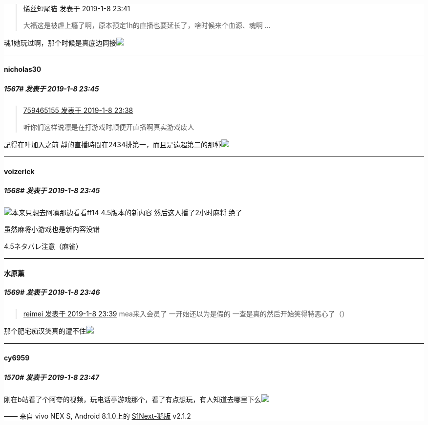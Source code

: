 <blockquote><a href="httphttps://bbs.saraba1st.com/2b/forum.php?mod=redirect&amp;goto=findpost&amp;pid=42207393&amp;ptid=1801966" target="_blank">烯丝短尾猫 发表于 2019-1-8 23:41</a>

大福这是被虐上瘾了啊，原本预定1h的直播也要延长了，啥时候来个血源、魂啊 ...</blockquote>
魂1她玩过啊，那个时候是真底边同接<img src="https://static.saraba1st.com/image/smiley/face2017/068.png" referrerpolicy="no-referrer">


*****

####  nicholas30  
##### 1567#       发表于 2019-1-8 23:45


<blockquote><a href="httphttps://bbs.saraba1st.com/2b/forum.php?mod=redirect&amp;goto=findpost&amp;pid=42207366&amp;ptid=1801966" target="_blank">759465155 发表于 2019-1-8 23:38</a>

听你们这样说凛是在打游戏时顺便开直播啊真实游戏废人</blockquote>
記得在叶加入之前 靜的直播時間在2434排第一，而且是遠超第二的那種<img src="https://static.saraba1st.com/image/smiley/face2017/068.png" referrerpolicy="no-referrer">


*****

####  voizerick  
##### 1568#       发表于 2019-1-8 23:45


<img src="https://static.saraba1st.com/image/smiley/face2017/063.png" referrerpolicy="no-referrer">本来只想去阿凛那边看看ff14 4.5版本的新内容 然后这人播了2小时麻将 绝了

虽然麻将小游戏也是新内容没错

4.5ネタバレ注意（麻雀）


*****

####  水原薰  
##### 1569#       发表于 2019-1-8 23:46


<blockquote><a href="httphttps://bbs.saraba1st.com/2b/forum.php?mod=redirect&amp;goto=findpost&amp;pid=42207368&amp;ptid=1801966" target="_blank">reimei 发表于 2019-1-8 23:39</a>
mea来入会员了
一开始还以为是假的
一查是真的然后开始笑得特恶心了（）</blockquote>
那个肥宅痴汉笑真的遭不住<img src="https://static.saraba1st.com/image/smiley/face2017/068.png" referrerpolicy="no-referrer">


*****

####  cy6959  
##### 1570#       发表于 2019-1-8 23:47


刚在b站看了个阿夸的视频，玩电话亭游戏那个，看了有点想玩，有人知道去哪里下么<img src="https://static.saraba1st.com/image/smiley/face2017/001.png" referrerpolicy="no-referrer">

—— 来自 vivo NEX S, Android 8.1.0上的 [S1Next-鹅版](https://github.com/ykrank/S1-Next/releases) v2.1.2
